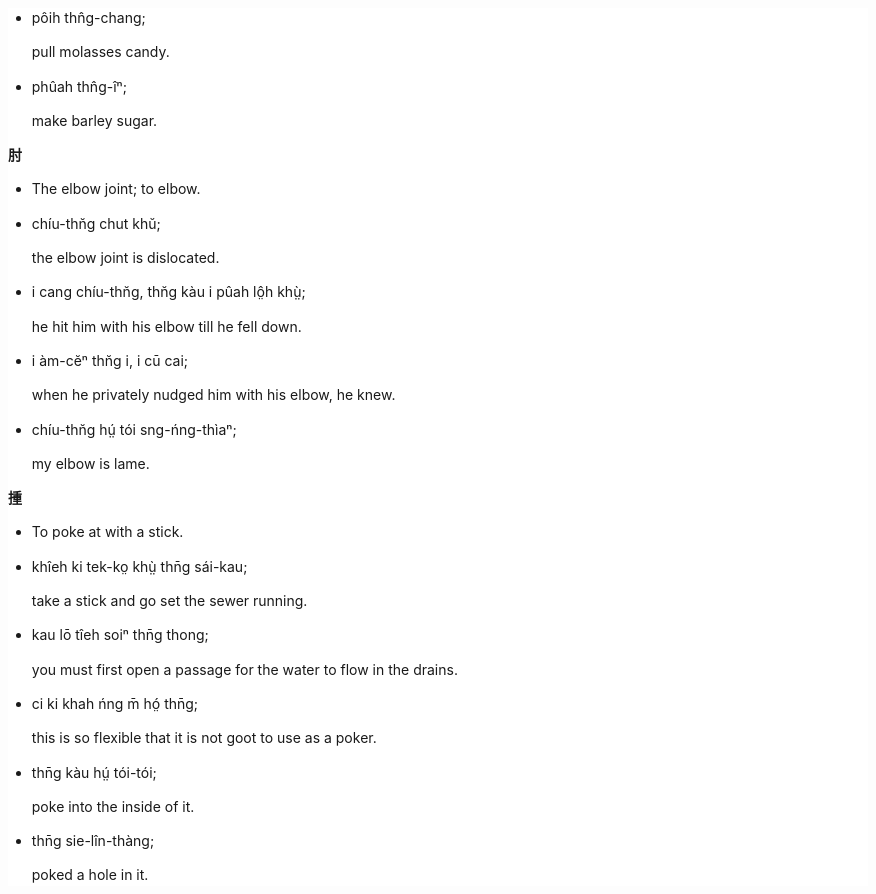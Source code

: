 - pôih thn̂g-chang;

  pull molasses candy.

- phûah thn̂g-îⁿ;

  make barley sugar.



**肘**
- The elbow joint; to elbow.

- chíu-thn̆g chut khŭ;

  the elbow joint is dislocated.

- i cang chíu-thn̆g, thn̆g kàu i pûah lô̤h khṳ̀;

  he hit him with his elbow till he fell down.

- i àm-cĕⁿ thn̆g i, i cū cai;

  when he privately nudged him with his elbow, he knew.

- chíu-thn̆g hṳ́ tói sng-ńng-thìaⁿ;

  my elbow is lame.

**揰**
- To poke at with a stick.

- khîeh ki tek-ko̤ khṳ̀ thn̄g sái-kau;

  take a stick and go set the sewer running.

- kau lō tîeh soiⁿ thn̄g thong;

  you must first open a passage for the water to flow in the drains.

- ci ki khah ńng m̄ hó̤ thn̄g;

  this is so flexible that it is not goot to use as a poker.

- thn̄g kàu hṳ́ tói-tói;

  poke into the inside of it.

- thn̄g sie-lîn-thàng;

  poked a hole in it.